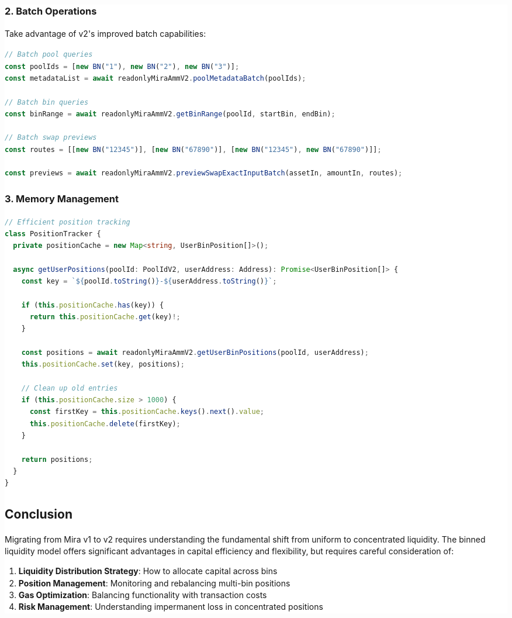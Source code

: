 ### 2. Batch Operations

Take advantage of v2's improved batch capabilities:

```typescript
// Batch pool queries
const poolIds = [new BN("1"), new BN("2"), new BN("3")];
const metadataList = await readonlyMiraAmmV2.poolMetadataBatch(poolIds);

// Batch bin queries
const binRange = await readonlyMiraAmmV2.getBinRange(poolId, startBin, endBin);

// Batch swap previews
const routes = [[new BN("12345")], [new BN("67890")], [new BN("12345"), new BN("67890")]];

const previews = await readonlyMiraAmmV2.previewSwapExactInputBatch(assetIn, amountIn, routes);
```

### 3. Memory Management

```typescript
// Efficient position tracking
class PositionTracker {
  private positionCache = new Map<string, UserBinPosition[]>();

  async getUserPositions(poolId: PoolIdV2, userAddress: Address): Promise<UserBinPosition[]> {
    const key = `${poolId.toString()}-${userAddress.toString()}`;

    if (this.positionCache.has(key)) {
      return this.positionCache.get(key)!;
    }

    const positions = await readonlyMiraAmmV2.getUserBinPositions(poolId, userAddress);
    this.positionCache.set(key, positions);

    // Clean up old entries
    if (this.positionCache.size > 1000) {
      const firstKey = this.positionCache.keys().next().value;
      this.positionCache.delete(firstKey);
    }

    return positions;
  }
}
```

## Conclusion

Migrating from Mira v1 to v2 requires understanding the fundamental shift from uniform to
concentrated liquidity. The binned liquidity model offers significant advantages in capital
efficiency and flexibility, but requires careful consideration of:

1. **Liquidity Distribution Strategy**: How to allocate capital across bins
2. **Position Management**: Monitoring and rebalancing multi-bin positions
3. **Gas Optimization**: Balancing functionality with transaction costs
4. **Risk Management**: Understanding impermanent loss in concentrated positions
